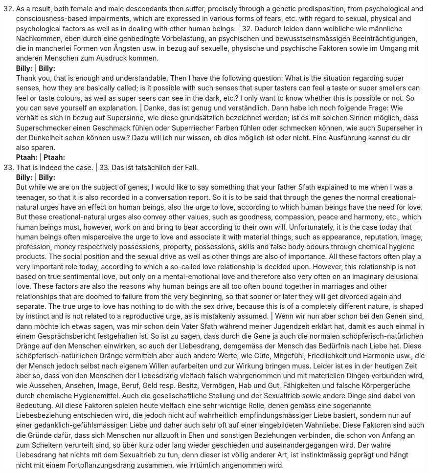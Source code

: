 32. As a result, both female and male descendants then suffer, precisely through a genetic predisposition, from psychological and consciousness-based impairments, which are expressed in various forms of fears, etc. with regard to sexual, physical and psychological factors as well as in dealing with other human beings.  | 32. Dadurch leiden dann weibliche wie männliche Nachkommen, eben durch eine genbedingte Vorbelastung, an psychischen und bewusstseinsmässigen Beeinträchtigungen, die in mancherlei Formen von Ängsten usw. in bezug auf sexuelle, physische und psychische Faktoren sowie im Umgang mit anderen Menschen zum Ausdruck kommen.   
**Billy:** | **Billy:**  
Thank you, that is enough and understandable. Then I have the following question: What is the situation regarding super senses, how they are basically called; is it possible with such senses that super tasters can feel a taste or super smellers can feel or taste colours, as well as super seers can see in the dark, etc.? I only want to know whether this is possible or not. So you can save yourself an explanation.  | Danke, das ist genug und verständlich. Dann habe ich noch folgende Frage: Wie verhält es sich in bezug auf Supersinne, wie diese grundsätzlich bezeichnet werden; ist es mit solchen Sinnen möglich, dass Superschmecker einen Geschmack fühlen oder Superriecher Farben fühlen oder schmecken können, wie auch Superseher in der Dunkelheit sehen können usw.? Dazu will ich nur wissen, ob dies möglich ist oder nicht. Eine Ausführung kannst du dir also sparen.   
**Ptaah:** | **Ptaah:**  
33. That is indeed the case.  | 33. Das ist tatsächlich der Fall.   
**Billy:** | **Billy:**  
But while we are on the subject of genes, I would like to say something that your father Sfath explained to me when I was a teenager, so that it is also recorded in a conversation report. So it is to be said that through the genes the normal creational-natural urges have an effect on human beings, also the urge to love, according to which human beings have the need for love. But these creational-natural urges also convey other values, such as goodness, compassion, peace and harmony, etc., which human beings must, however, work on and bring to bear according to their own will. Unfortunately, it is the case today that human beings often misperceive the urge to love and associate it with material things, such as appearance, reputation, image, profession, money respectively possessions, property, possessions, skills and false body odours through chemical hygiene products. The social position and the sexual drive as well as other things are also of importance. All these factors often play a very important role today, according to which a so-called love relationship is decided upon. However, this relationship is not based on true sentimental love, but only on a mental-emotional love and therefore also very often on an imaginary delusional love. These factors are also the reasons why human beings are all too often bound together in marriages and other relationships that are doomed to failure from the very beginning, so that sooner or later they will get divorced again and separate. The true urge to love has nothing to do with the sex drive, because this is of a completely different nature, is shaped by instinct and is not related to a reproductive urge, as is mistakenly assumed.  | Wenn wir nun aber schon bei den Genen sind, dann möchte ich etwas sagen, was mir schon dein Vater Sfath während meiner Jugendzeit erklärt hat, damit es auch einmal in einem Gesprächsbericht festgehalten ist. So ist zu sagen, dass durch die Gene ja auch die normalen schöpferisch-natürlichen Dränge auf den Menschen einwirken, so auch der Liebesdrang, demgemäss der Mensch das Bedürfnis nach Liebe hat. Diese schöpferisch-natürlichen Dränge vermitteln aber auch andere Werte, wie Güte, Mitgefühl, Friedlichkeit und Harmonie usw., die der Mensch jedoch selbst nach eigenem Willen aufarbeiten und zur Wirkung bringen muss. Leider ist es in der heutigen Zeit aber so, dass von den Menschen der Liebesdrang vielfach falsch wahrgenommen und mit materiellen Dingen verbunden wird, wie Aussehen, Ansehen, Image, Beruf, Geld resp. Besitz, Vermögen, Hab und Gut, Fähigkeiten und falsche Körpergerüche durch chemische Hygienemittel. Auch die gesellschaftliche Stellung und der Sexualtrieb sowie andere Dinge sind dabei von Bedeutung. All diese Faktoren spielen heute vielfach eine sehr wichtige Rolle, denen gemäss eine sogenannte Liebesbeziehung entschieden wird, die jedoch nicht auf wahrheitlich empfindungsmässiger Liebe basiert, sondern nur auf einer gedanklich-gefühlsmässigen Liebe und daher auch sehr oft auf einer eingebildeten Wahnliebe. Diese Faktoren sind auch die Gründe dafür, dass sich Menschen nur allzuoft in Ehen und sonstigen Beziehungen verbinden, die schon von Anfang an zum Scheitern verurteilt sind, so über kurz oder lang wieder geschieden und auseinandergegangen wird. Der wahre Liebesdrang hat nichts mit dem Sexualtrieb zu tun, denn dieser ist völlig anderer Art, ist instinktmässig geprägt und hängt nicht mit einem Fortpflanzungsdrang zusammen, wie irrtümlich angenommen wird.   